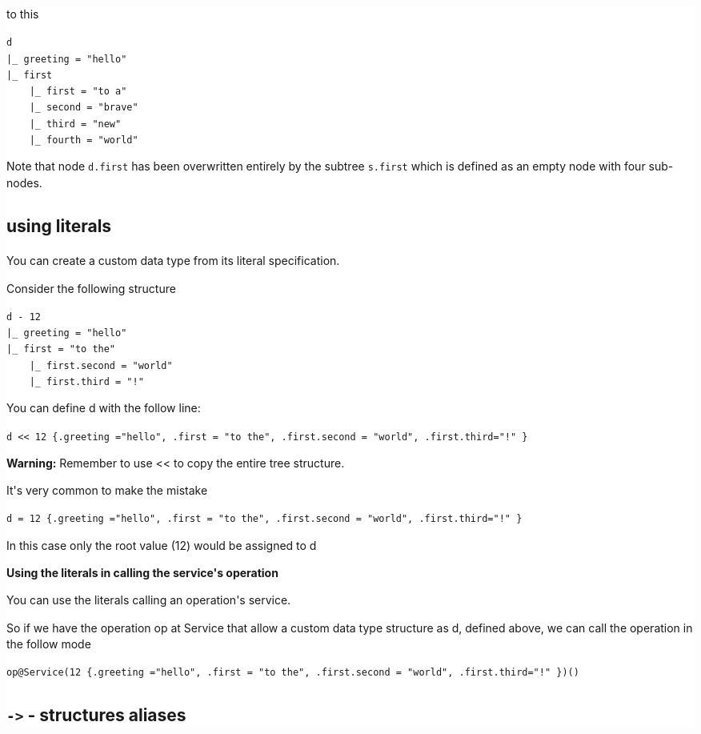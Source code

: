 to this

```jolie
d
|_ greeting = "hello"
|_ first
    |_ first = "to a"
    |_ second = "brave"
    |_ third = "new"
    |_ fourth = "world"
```

Note that node `d.first` has been overwritten entirely by the subtree `s.first` which is defined as an empty node with four sub-nodes.

## using literals

You can create a custom data type from its literal specification.

Consider the following structure

```jolie
d - 12
|_ greeting = "hello"
|_ first = "to the"
    |_ first.second = "world"
    |_ first.third = "!"
```

You can define d with the follow line:

```jolie
d << 12 {.greeting ="hello", .first = "to the", .first.second = "world", .first.third="!" }
```
**Warning:**
Remember to use << to copy the entire tree structure.

It's very common to make the mistake

```jolie
d = 12 {.greeting ="hello", .first = "to the", .first.second = "world", .first.third="!" }
```

In this case only the root value (12) would be assigned to d

**Using the literals in calling the service's operation**

You can use the literals calling an operation's service.

So if we have the operation op at Service that allow a custom data type structure as d, defined above, we can call the operation in the follow mode

```jolie
op@Service(12 {.greeting ="hello", .first = "to the", .first.second = "world", .first.third="!" })()
```



## `->` - structures aliases
